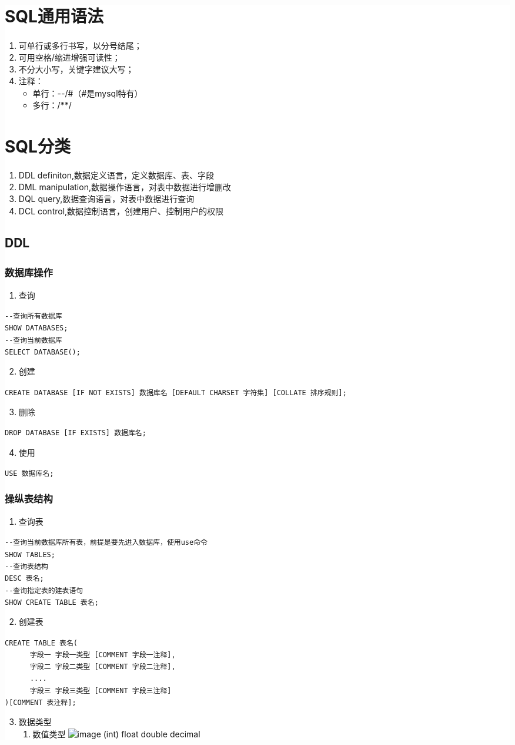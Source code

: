 # SQL通用语法
1. 可单行或多行书写，以分号结尾；
2. 可用空格/缩进增强可读性；
3. 不分大小写，关键字建议大写；
4. 注释：
   - 单行：--/#（#是mysql特有）
   - 多行：/**/
# SQL分类
1. DDL
   definiton,数据定义语言，定义数据库、表、字段
2. DML
   manipulation,数据操作语言，对表中数据进行增删改
3. DQL
   query,数据查询语言，对表中数据进行查询
4. DCL
   control,数据控制语言，创建用户、控制用户的权限
## DDL
### 数据库操作
1. 查询
  ```
  --查询所有数据库
  SHOW DATABASES;
  --查询当前数据库
  SELECT DATABASE();
  ```
2. 创建
  ```
  CREATE DATABASE [IF NOT EXISTS] 数据库名 [DEFAULT CHARSET 字符集] [COLLATE 排序规则];
  ```
3. 删除
  ```
  DROP DATABASE [IF EXISTS] 数据库名;
  ```
4. 使用
  ```
  USE 数据库名;
  ```
### 操纵表结构
1. 查询表
  ```
  --查询当前数据库所有表，前提是要先进入数据库，使用use命令
  SHOW TABLES;
  --查询表结构
  DESC 表名;
  --查询指定表的建表语句
  SHOW CREATE TABLE 表名;
  ```
2. 创建表
  ```
  CREATE TABLE 表名(
        字段一 字段一类型 [COMMENT 字段一注释],
        字段二 字段二类型 [COMMENT 字段二注释],
        ....
        字段三 字段三类型 [COMMENT 字段三注释]
  )[COMMENT 表注释];
  ```
3. 数据类型
   1. 数值类型
     ![image](https://github.com/user-attachments/assets/6e3bb064-4f9d-4045-a298-63a41bb486cb)
     (int) float double decimal  